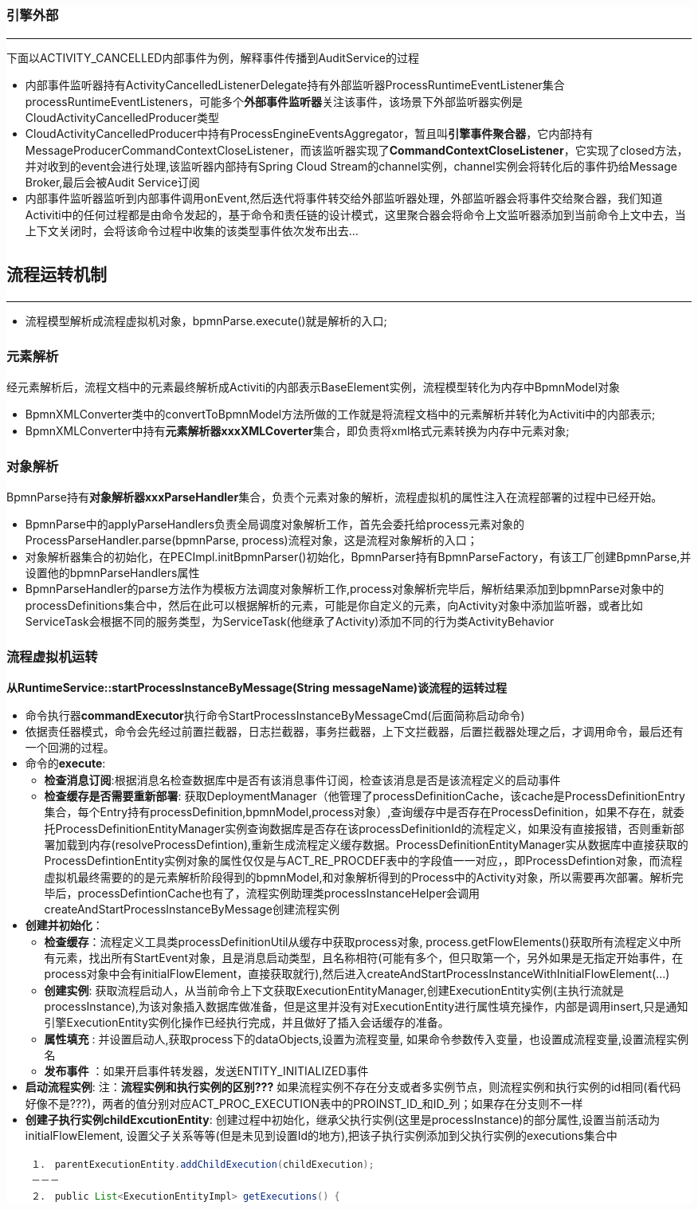 
### 引擎外部
---
下面以ACTIVITY_CANCELLED内部事件为例，解释事件传播到AuditService的过程
- 内部事件监听器持有ActivityCancelledListenerDelegate持有外部监听器ProcessRuntimeEventListener<BPMNActivityCancelled>集合processRuntimeEventListeners，可能多个**外部事件监听器**关注该事件，该场景下外部监听器实例是CloudActivityCancelledProducer类型
- CloudActivityCancelledProducer中持有ProcessEngineEventsAggregator，暂且叫**引擎事件聚合器**，它内部持有MessageProducerCommandContextCloseListener，而该监听器实现了**CommandContextCloseListener**，它实现了closed方法，并对收到的event会进行处理,该监听器内部持有Spring Cloud Stream的channel实例，channel实例会将转化后的事件扔给Message Broker,最后会被Audit Service订阅
- 内部事件监听器监听到内部事件调用onEvent,然后迭代将事件转交给外部监听器处理，外部监听器会将事件交给聚合器，我们知道Activiti中的任何过程都是由命令发起的，基于命令和责任链的设计模式，这里聚合器会将命令上文监听器添加到当前命令上文中去，当上下文关闭时，会将该命令过程中收集的该类型事件依次发布出去...

## 流程运转机制
---
- 流程模型解析成流程虚拟机对象，bpmnParse.execute()就是解析的入口;
### 元素解析
经元素解析后，流程文档中的元素最终解析成Activiti的内部表示BaseElement实例，流程模型转化为内存中BpmnModel对象
- BpmnXMLConverter类中的convertToBpmnModel方法所做的工作就是将流程文档中的元素解析并转化为Activiti中的内部表示;
- BpmnXMLConverter中持有**元素解析器xxxXMLCoverter**集合，即负责将xml格式元素转换为内存中元素对象;
### 对象解析
BpmnParse持有**对象解析器xxxParseHandler**集合，负责个元素对象的解析，流程虚拟机的属性注入在流程部署的过程中已经开始。
- BpmnParse中的applyParseHandlers负责全局调度对象解析工作，首先会委托给process元素对象的ProcessParseHandler.parse(bpmnParse, process)流程对象，这是流程对象解析的入口；
- 对象解析器集合的初始化，在PECImpl.initBpmnParser()初始化，BpmnParser持有BpmnParseFactory，有该工厂创建BpmnParse,并设置他的bpmnParseHandlers属性
- BpmnParseHandler的parse方法作为模板方法调度对象解析工作,process对象解析完毕后，解析结果添加到bpmnParse对象中的processDefinitions集合中，然后在此可以根据解析的元素，可能是你自定义的元素，向Activity对象中添加监听器，或者比如ServiceTask会根据不同的服务类型，为ServiceTask(他继承了Activity)添加不同的行为类ActivityBehavior

### 流程虚拟机运转
**从RuntimeService::startProcessInstanceByMessage(String messageName)谈流程的运转过程**
- 命令执行器**commandExecutor**执行命令StartProcessInstanceByMessageCmd(后面简称启动命令)
- 依据责任器模式，命令会先经过前置拦截器，日志拦截器，事务拦截器，上下文拦截器，后置拦截器处理之后，才调用命令，最后还有一个回溯的过程。
- 命令的**execute**:
	- **检查消息订阅**:根据消息名检查数据库中是否有该消息事件订阅，检查该消息是否是该流程定义的启动事件
	- **检查缓存是否需要重新部署**: 获取DeploymentManager（他管理了processDefinitionCache，该cache是ProcessDefinitionEntry集合，每个Entry持有processDefinition,bpmnModel,process对象）,查询缓存中是否存在ProcessDefinition，如果不存在，就委托ProcessDefinitionEntityManager实例查询数据库是否存在该processDefinitionId的流程定义，如果没有直接报错，否则重新部署加载到内存(resolveProcessDefintion),重新生成流程定义缓存数据。ProcessDefinitionEntityManager实从数据库中直接获取的ProcessDefintionEntity实例对象的属性仅仅是与ACT_RE_PROCDEF表中的字段值一一对应，，即ProcessDefintion对象，而流程虚拟机最终需要的的是元素解析阶段得到的bpmnModel,和对象解析得到的Process中的Activity对象，所以需要再次部署。解析完毕后，processDefintionCache也有了，流程实例助理类processInstanceHelper会调用createAndStartProcessInstanceByMessage创建流程实例
- **创建并初始化**：
	- **检查缓存**：流程定义工具类processDefinitionUtil从缓存中获取process对象, process.getFlowElements()获取所有流程定义中所有元素，找出所有StartEvent对象，且是消息启动类型，且名称相符(可能有多个，但只取第一个，另外如果是无指定开始事件，在process对象中会有initialFlowElement，直接获取就行),然后进入createAndStartProcessInstanceWithInitialFlowElement(...)
	- **创建实例**: 获取流程启动人，从当前命令上下文获取ExecutionEntityManager,创建ExecutionEntity实例(主执行流就是processInstance),为该对象插入数据库做准备，但是这里并没有对ExecutionEntity进行属性填充操作，内部是调用insert,只是通知引擎ExecutionEntity实例化操作已经执行完成，并且做好了插入会话缓存的准备。
	- **属性填充** : 并设置启动人,获取process下的dataObjects,设置为流程变量, 如果命令参数传入变量，也设置成流程变量,设置流程实例名
	- **发布事件** ：如果开启事件转发器，发送ENTITY_INITIALIZED事件
- **启动流程实例**:
注：**流程实例和执行实例的区别???**
如果流程实例不存在分支或者多实例节点，则流程实例和执行实例的id相同(看代码好像不是???)，两者的值分别对应ACT_PROC_EXECUTION表中的PROINST_ID_和ID_列；如果存在分支则不一样
- **创建子执行实例childExcutionEntity**: 创建过程中初始化，继承父执行实例(这里是processInstance)的部分属性,设置当前活动为initialFlowElement, 设置父子关系等等(但是未见到设置Id的地方),把该子执行实例添加到父执行实例的executions集合中
	```java
	 １．　parentExecutionEntity.addChildExecution(childExecution);
	 －－－
	 ２．　public List<ExecutionEntityImpl> getExecutions() {